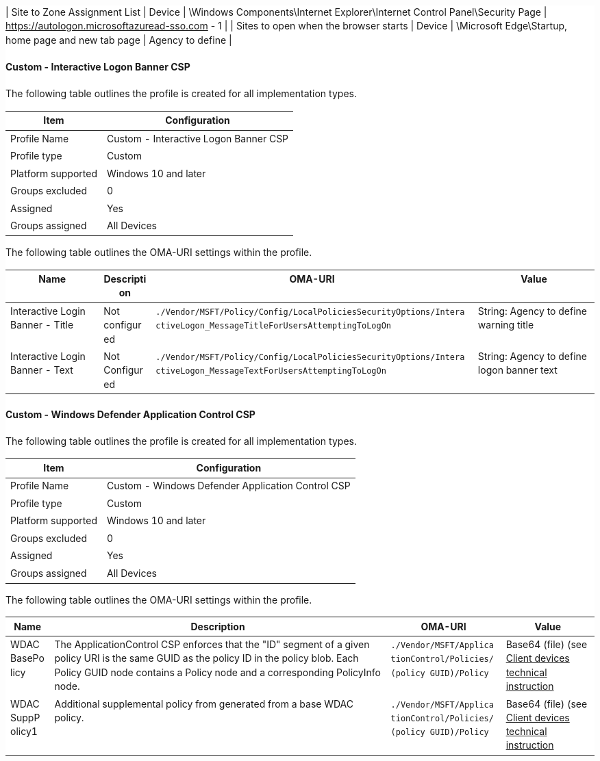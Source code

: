 | Site  to Zone Assignment List                                | Device | \Windows  Components\Internet Explorer\Internet Control Panel\Security Page | https://autologon.microsoftazuread-sso.com  - 1 |
| Sites  to open when the browser starts                       | Device | \Microsoft  Edge\Startup, home page and new tab page         | Agency to define                                |

#### Custom - Interactive Logon Banner CSP

The following table outlines the profile is created for all implementation types.

| Item               | Configuration                                  |
| ------------------ | ---------------------------------------------- |
| Profile Name       | Custom - Interactive Logon Banner CSP          |
| Profile type       | Custom                                         |
| Platform supported | Windows 10 and later                           |
| Groups excluded    | 0                                              |
| Assigned           | Yes                                            |
| Groups assigned    | All Devices                                    |

The following table outlines the OMA-URI settings within the profile.

| Name                               | Description    | OMA-URI                                                      | Value                                      |
| ---------------------------------- | -------------- | ------------------------------------------------------------ | ------------------------------------------ |
| Interactive Login Banner -   Title | Not configured | `./Vendor/MSFT/Policy/Config/LocalPoliciesSecurityOptions/InteractiveLogon_MessageTitleForUsersAttemptingToLogOn` | String: Agency to define warning title     |
| Interactive Login Banner - Text    | Not Configured | `./Vendor/MSFT/Policy/Config/LocalPoliciesSecurityOptions/InteractiveLogon_MessageTextForUsersAttemptingToLogOn` | String: Agency to define logon banner text |

#### Custom - Windows Defender Application Control CSP

The following table outlines the profile is created for all implementation types.

| Item               | Configuration                                              |
| ------------------ | ---------------------------------------------------------- |
| Profile Name       | Custom - Windows Defender Application Control CSP          |
| Profile type       | Custom                                                     |
| Platform supported | Windows 10 and later                                       |
| Groups excluded    | 0                                                          |
| Assigned           | Yes                                                        |
| Groups assigned    | All Devices                                                |

The following table outlines the OMA-URI settings within the profile.

| Name            | Description                                                  | OMA-URI                                                      | Value                                                        |
| --------------- | ------------------------------------------------------------ | ------------------------------------------------------------ | ------------------------------------------------------------ |
| WDACBasePolicy  | The ApplicationControl CSP enforces that the "ID" segment of a given policy URI is the same GUID as the policy ID in the policy blob. Each Policy GUID node contains a Policy node and a corresponding PolicyInfo node. | `./Vendor/MSFT/ApplicationControl/Policies/(policy GUID)/Policy` | Base64 (file) (see [Client devices technical instruction](../as-built-as-configured/wdac-policy-creation.md#wdac-policy---baseline) |
| WDACSuppPolicy1 | Additional supplemental policy from generated from a base WDAC policy. | `./Vendor/MSFT/ApplicationControl/Policies/(policy GUID)/Policy` | Base64 (file) (see [Client devices technical instruction](../as-built-as-configured/wdac-policy-creation.md#wdac-policy---supplementary-policy) |
